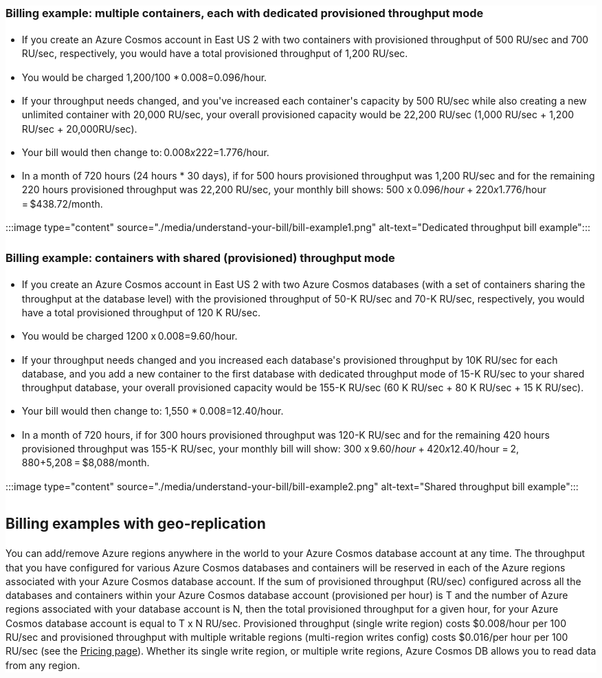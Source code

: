 ### Billing example: multiple containers, each with dedicated provisioned throughput mode

* If you create an Azure Cosmos account in East US 2 with two containers with provisioned throughput of 500 RU/sec and 700 RU/sec, respectively, you would have a total provisioned throughput of 1,200 RU/sec.  

* You would be charged 1,200/100 * $0.008 = $0.096/hour. 

* If your throughput needs changed, and you've increased each container's capacity by 500 RU/sec while also creating a new unlimited container with 20,000 RU/sec, your overall provisioned capacity would be 22,200 RU/sec (1,000 RU/sec + 1,200 RU/sec + 20,000RU/sec).  

* Your bill would then change to: $0.008 x 222 = $1.776/hour. 

* In a month of 720 hours (24 hours * 30 days), if for 500 hours provisioned throughput was 1,200 RU/sec and for the remaining 220 hours provisioned throughput was 22,200 RU/sec, your monthly bill shows: 500 x $0.096/hour + 220 x $1.776/hour = $438.72/month.

:::image type="content" source="./media/understand-your-bill/bill-example1.png" alt-text="Dedicated throughput bill example":::

### Billing example: containers with shared (provisioned) throughput mode

* If you create an Azure Cosmos account in East US 2 with two Azure Cosmos databases (with a set of containers sharing the throughput at the database level) with the provisioned throughput of 50-K RU/sec and 70-K RU/sec, respectively, you would have a total provisioned throughput of 120 K RU/sec.  

* You would be charged 1200 x $0.008 = $9.60/hour. 

* If your throughput needs changed and you increased each database's provisioned throughput by 10K RU/sec for each database, and you add a new container to the first database with dedicated throughput mode of 15-K RU/sec to your shared throughput database, your overall provisioned capacity would be 155-K RU/sec (60 K RU/sec + 80 K RU/sec + 15 K RU/sec).  

* Your bill would then change to: 1,550 * $0.008 = $12.40/hour.  

* In a month of 720 hours, if for 300 hours provisioned throughput was 120-K RU/sec and for the remaining 420 hours provisioned throughput was 155-K RU/sec, your monthly bill will show: 300 x $9.60/hour + 420 x $12.40/hour = $2,880 + $5,208 = $8,088/month. 

:::image type="content" source="./media/understand-your-bill/bill-example2.png" alt-text="Shared throughput bill example":::

## Billing examples with geo-replication  

You can add/remove Azure regions anywhere in the world to your Azure Cosmos database account at any time. The throughput that you have configured for various Azure Cosmos databases and containers will be reserved in each of the Azure regions associated with your Azure Cosmos database account. If the sum of provisioned throughput (RU/sec) configured across all the databases and containers within your Azure Cosmos database account (provisioned per hour) is T and the number of Azure regions associated with your database account is N, then the total provisioned throughput for a given hour, for your Azure Cosmos database account is equal to T x N RU/sec. Provisioned throughput (single write region) costs $0.008/hour per 100 RU/sec and provisioned throughput with multiple writable regions (multi-region writes config) costs $0.016/per hour per 100 RU/sec (see the [Pricing page](https://azure.microsoft.com/pricing/details/cosmos-db/)). Whether its single write region, or multiple write regions, Azure Cosmos DB allows you to read data from any region.
